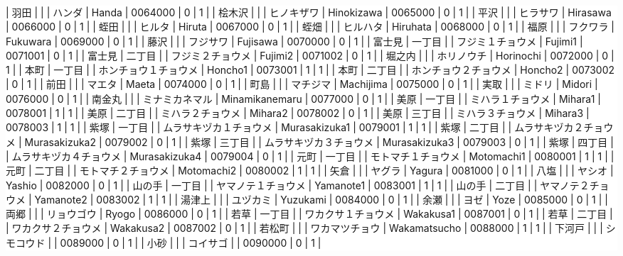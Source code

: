 | 羽田 |  |  | ハンダ | Handa | 0064000 | 0 | 1 |
| 桧木沢 |  |  | ヒノキザワ | Hinokizawa | 0065000 | 0 | 1 |
| 平沢 |  |  | ヒラサワ | Hirasawa | 0066000 | 0 | 1 |
| 蛭田 |  |  | ヒルタ | Hiruta | 0067000 | 0 | 1 |
| 蛭畑 |  |  | ヒルハタ | Hiruhata | 0068000 | 0 | 1 |
| 福原 |  |  | フクワラ | Fukuwara | 0069000 | 0 | 1 |
| 藤沢 |  |  | フジサワ | Fujisawa | 0070000 | 0 | 1 |
| 富士見 | 一丁目 |  | フジミ１チョウメ | Fujimi1 | 0071001 | 0 | 1 |
| 富士見 | 二丁目 |  | フジミ２チョウメ | Fujimi2 | 0071002 | 0 | 1 |
| 堀之内 |  |  | ホリノウチ | Horinochi | 0072000 | 0 | 1 |
| 本町 | 一丁目 |  | ホンチョウ１チョウメ | Honcho1 | 0073001 | 1 | 1 |
| 本町 | 二丁目 |  | ホンチョウ２チョウメ | Honcho2 | 0073002 | 0 | 1 |
| 前田 |  |  | マエタ | Maeta | 0074000 | 0 | 1 |
| 町島 |  |  | マチジマ | Machijima | 0075000 | 0 | 1 |
| 実取 |  |  | ミドリ | Midori | 0076000 | 0 | 1 |
| 南金丸 |  |  | ミナミカネマル | Minamikanemaru | 0077000 | 0 | 1 |
| 美原 | 一丁目 |  | ミハラ１チョウメ | Mihara1 | 0078001 | 1 | 1 |
| 美原 | 二丁目 |  | ミハラ２チョウメ | Mihara2 | 0078002 | 0 | 1 |
| 美原 | 三丁目 |  | ミハラ３チョウメ | Mihara3 | 0078003 | 1 | 1 |
| 紫塚 | 一丁目 |  | ムラサキヅカ１チョウメ | Murasakizuka1 | 0079001 | 1 | 1 |
| 紫塚 | 二丁目 |  | ムラサキヅカ２チョウメ | Murasakizuka2 | 0079002 | 0 | 1 |
| 紫塚 | 三丁目 |  | ムラサキヅカ３チョウメ | Murasakizuka3 | 0079003 | 0 | 1 |
| 紫塚 | 四丁目 |  | ムラサキヅカ４チョウメ | Murasakizuka4 | 0079004 | 0 | 1 |
| 元町 | 一丁目 |  | モトマチ１チョウメ | Motomachi1 | 0080001 | 1 | 1 |
| 元町 | 二丁目 |  | モトマチ２チョウメ | Motomachi2 | 0080002 | 1 | 1 |
| 矢倉 |  |  | ヤグラ | Yagura | 0081000 | 0 | 1 |
| 八塩 |  |  | ヤシオ | Yashio | 0082000 | 0 | 1 |
| 山の手 | 一丁目 |  | ヤマノテ１チョウメ | Yamanote1 | 0083001 | 1 | 1 |
| 山の手 | 二丁目 |  | ヤマノテ２チョウメ | Yamanote2 | 0083002 | 1 | 1 |
| 湯津上 |  |  | ユヅカミ | Yuzukami | 0084000 | 0 | 1 |
| 余瀬 |  |  | ヨゼ | Yoze | 0085000 | 0 | 1 |
| 両郷 |  |  | リョウゴウ | Ryogo | 0086000 | 0 | 1 |
| 若草 | 一丁目 |  | ワカクサ１チョウメ | Wakakusa1 | 0087001 | 0 | 1 |
| 若草 | 二丁目 |  | ワカクサ２チョウメ | Wakakusa2 | 0087002 | 0 | 1 |
| 若松町 |  |  | ワカマツチョウ | Wakamatsucho | 0088000 | 1 | 1 |
| 下河戸 |  |  | シモコウド |  | 0089000 | 0 | 1 |
| 小砂 |  |  | コイサゴ |  | 0090000 | 0 | 1 |
